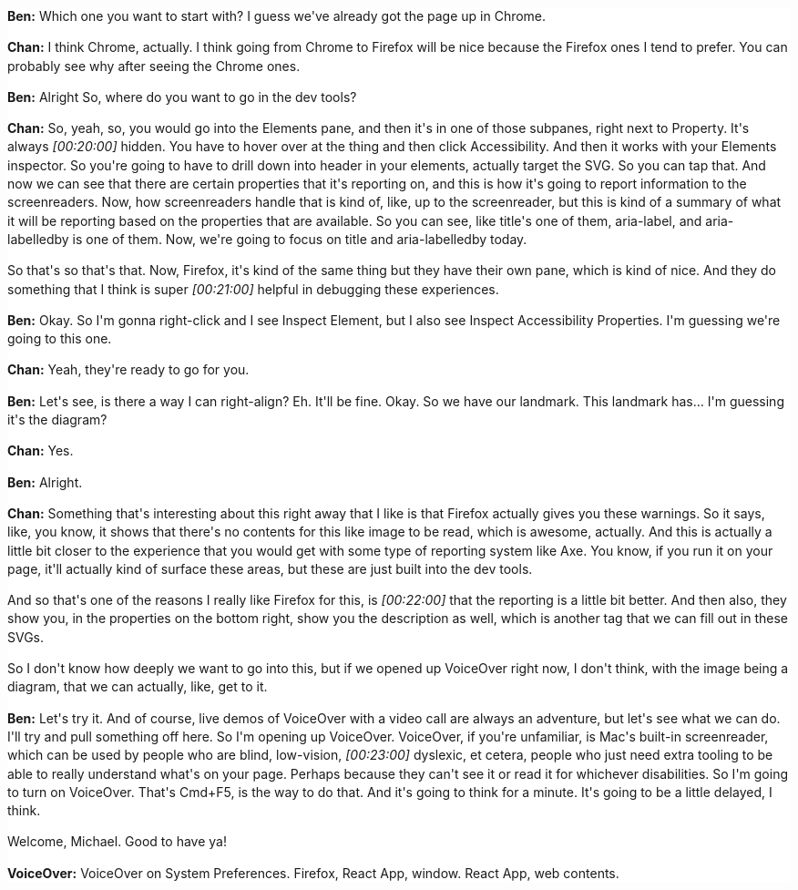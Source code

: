 **Ben:** Which one you want to start with? I guess we've already got the page up in Chrome. 

**Chan:** I think Chrome, actually. I think going from Chrome to Firefox will be nice because the Firefox ones I tend to prefer. You can probably see why after seeing the Chrome ones. 

**Ben:** Alright So, where do you want to go in the dev tools? 

**Chan:** So, yeah, so, you would go into the Elements pane, and then it's in one of those subpanes, right next to Property. It's always *[00:20:00]* hidden. You have to hover over at the thing and then click Accessibility. And then it works with your Elements inspector. So you're going to have to drill down into header in your elements, actually target the SVG. So you can tap that. And now we can see that there are certain properties that it's reporting on, and this is how it's going to report information to the screenreaders. Now, how screenreaders handle that is kind of, like, up to the screenreader, but this is kind of a summary of what it will be reporting based on the properties that are available. So you can see, like title's one of them, aria-label, and aria-labelledby is one of them. Now, we're going to focus on title and aria-labelledby today. 

So that's so that's that. Now, Firefox, it's kind of the same thing but they have their own pane, which is kind of nice. And they do something that I think is super *[00:21:00]* helpful in debugging these experiences. 

**Ben:** Okay. So I'm gonna right-click and I see Inspect Element, but I also see Inspect Accessibility Properties. I'm guessing we're going to this one. 

**Chan:** Yeah, they're ready to go for you. 

**Ben:** Let's see, is there a way I can right-align? Eh. It'll be fine. Okay. So we have our landmark. This landmark has… I'm guessing it's the diagram? 

**Chan:** Yes. 

**Ben:** Alright. 

**Chan:** Something that's interesting about this right away that I like is that Firefox actually gives you these warnings. So it says, like, you know, it shows that there's no contents for this like image to be read, which is awesome, actually. And this is actually a little bit closer to the experience that you would get with some type of reporting system like Axe. You know, if you run it on your page, it'll actually kind of surface these areas, but these are just built into the dev tools.

And so that's one of the reasons I really like Firefox for this, is *[00:22:00]* that the reporting is a little bit better. And then also, they show you, in the properties on the bottom right, show you the description as well, which is another tag that we can fill out in these SVGs. 

So I don't know how deeply we want to go into this, but if we opened up VoiceOver right now, I don't think, with the image being a diagram, that we can actually, like, get to it. 

**Ben:** Let's try it. And of course, live demos of VoiceOver with a video call are always an adventure, but  let's see what we can do. I'll try and pull something off here. So I'm opening up VoiceOver. VoiceOver, if you're unfamiliar, is Mac's built-in screenreader, which can be used by people who are blind, low-vision, *[00:23:00]* dyslexic, et cetera, people who just need extra tooling to be able to really understand what's on your page. Perhaps because they can't see it or read it for whichever disabilities. So I'm going to turn on VoiceOver. That's Cmd+F5, is the way to do that. And it's going to think for a minute. It's going to be a little delayed, I think. 

Welcome, Michael. Good to have ya! 

**VoiceOver:** VoiceOver on System Preferences. Firefox, React App, window. React App, web contents. 
